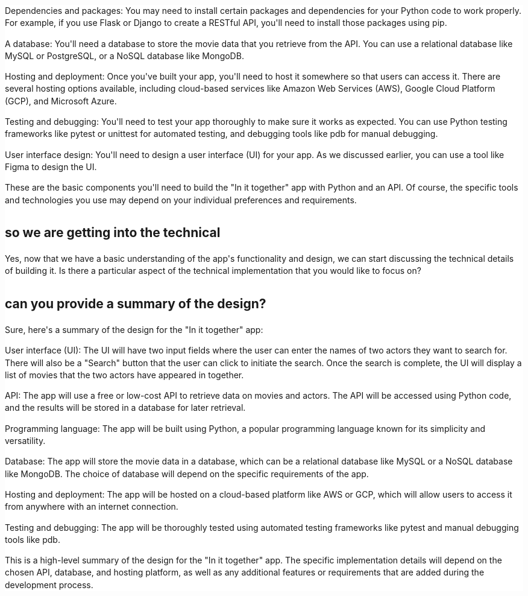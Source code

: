 Dependencies and packages: You may need to install certain packages and dependencies for your Python code to work properly. For example, if you use Flask or Django to create a RESTful API, you'll need to install those packages using pip.

A database: You'll need a database to store the movie data that you retrieve from the API. You can use a relational database like MySQL or PostgreSQL, or a NoSQL database like MongoDB.

Hosting and deployment: Once you've built your app, you'll need to host it somewhere so that users can access it. There are several hosting options available, including cloud-based services like Amazon Web Services (AWS), Google Cloud Platform (GCP), and Microsoft Azure.

Testing and debugging: You'll need to test your app thoroughly to make sure it works as expected. You can use Python testing frameworks like pytest or unittest for automated testing, and debugging tools like pdb for manual debugging.

User interface design: You'll need to design a user interface (UI) for your app. As we discussed earlier, you can use a tool like Figma to design the UI.

These are the basic components you'll need to build the "In it together" app with Python and an API. Of course, the specific tools and technologies you use may depend on your individual preferences and requirements.

## so we are getting into the technical
Yes, now that we have a basic understanding of the app's functionality and design, we can start discussing the technical details of building it. Is there a particular aspect of the technical implementation that you would like to focus on?

## can you provide a summary of the design?

Sure, here's a summary of the design for the "In it together" app:

User interface (UI): The UI will have two input fields where the user can enter the names of two actors they want to search for. There will also be a "Search" button that the user can click to initiate the search. Once the search is complete, the UI will display a list of movies that the two actors have appeared in together.

API: The app will use a free or low-cost API to retrieve data on movies and actors. The API will be accessed using Python code, and the results will be stored in a database for later retrieval.

Programming language: The app will be built using Python, a popular programming language known for its simplicity and versatility.

Database: The app will store the movie data in a database, which can be a relational database like MySQL or a NoSQL database like MongoDB. The choice of database will depend on the specific requirements of the app.

Hosting and deployment: The app will be hosted on a cloud-based platform like AWS or GCP, which will allow users to access it from anywhere with an internet connection.

Testing and debugging: The app will be thoroughly tested using automated testing frameworks like pytest and manual debugging tools like pdb.

This is a high-level summary of the design for the "In it together" app. The specific implementation details will depend on the chosen API, database, and hosting platform, as well as any additional features or requirements that are added during the development process.
